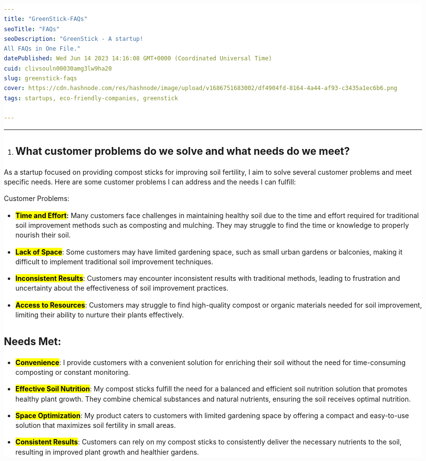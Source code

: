```yaml
---
title: "GreenStick-FAQs"
seoTitle: "FAQs"
seoDescription: "GreenStick - A startup!
All FAQs in One File."
datePublished: Wed Jun 14 2023 14:16:08 GMT+0000 (Coordinated Universal Time)
cuid: clivsouln00030amg3lw9ha20
slug: greenstick-faqs
cover: https://cdn.hashnode.com/res/hashnode/image/upload/v1686751683002/df4904fd-8164-4a44-af93-c3435a1ec6b6.png
tags: startups, eco-friendly-companies, greenstick

---
```


---

1. ## What customer problems do we solve and what needs do we meet?​
    

As a startup focused on providing compost sticks for improving soil fertility, I aim to solve several customer problems and meet specific needs. Here are some customer problems I can address and the needs I can fulfill:

Customer Problems:

* **<mark>Time and Effort</mark>:** Many customers face challenges in maintaining healthy soil due to the time and effort required for traditional soil improvement methods such as composting and mulching. They may struggle to find the time or knowledge to properly nourish their soil.
    
* **<mark>Lack of Space</mark>**: Some customers may have limited gardening space, such as small urban gardens or balconies, making it difficult to implement traditional soil improvement techniques.
    
* **<mark>Inconsistent Results</mark>**: Customers may encounter inconsistent results with traditional methods, leading to frustration and uncertainty about the effectiveness of soil improvement practices.
    
* **<mark>Access to Resources</mark>**: Customers may struggle to find high-quality compost or organic materials needed for soil improvement, limiting their ability to nurture their plants effectively.
    

## Needs Met:

* **<mark>Convenience</mark>**: I provide customers with a convenient solution for enriching their soil without the need for time-consuming composting or constant monitoring.
    
* **<mark>Effective Soil Nutrition</mark>**: My compost sticks fulfill the need for a balanced and efficient soil nutrition solution that promotes healthy plant growth. They combine chemical substances and natural nutrients, ensuring the soil receives optimal nutrition.
    
* **<mark>Space Optimization</mark>**: My product caters to customers with limited gardening space by offering a compact and easy-to-use solution that maximizes soil fertility in small areas.
    
* **<mark>Consistent Results</mark>**: Customers can rely on my compost sticks to consistently deliver the necessary nutrients to the soil, resulting in improved plant growth and healthier gardens.
    